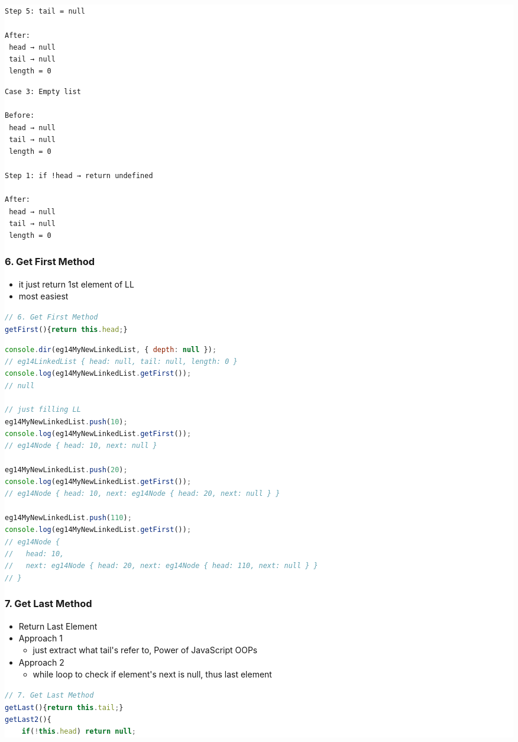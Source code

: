 ```
Step 5: tail = null

After:
 head → null
 tail → null
 length = 0
```
```
Case 3: Empty list

Before:
 head → null
 tail → null
 length = 0

Step 1: if !head → return undefined

After:
 head → null
 tail → null
 length = 0
```
### 6. Get First Method
- it just return 1st element of LL
- most easiest
```js
// 6. Get First Method
getFirst(){return this.head;}
```
```js
console.dir(eg14MyNewLinkedList, { depth: null });
// eg14LinkedList { head: null, tail: null, length: 0 }
console.log(eg14MyNewLinkedList.getFirst());
// null

// just filling LL
eg14MyNewLinkedList.push(10);
console.log(eg14MyNewLinkedList.getFirst());
// eg14Node { head: 10, next: null }

eg14MyNewLinkedList.push(20);
console.log(eg14MyNewLinkedList.getFirst());
// eg14Node { head: 10, next: eg14Node { head: 20, next: null } }

eg14MyNewLinkedList.push(110);
console.log(eg14MyNewLinkedList.getFirst());
// eg14Node {
//   head: 10,
//   next: eg14Node { head: 20, next: eg14Node { head: 110, next: null } }
// }

```
### 7. Get Last Method
- Return Last Element
- Approach 1
  - just extract what tail's refer to, Power of JavaScript OOPs
- Approach 2
  - while loop to check if element's next is null, thus last element
```js
// 7. Get Last Method
getLast(){return this.tail;}
getLast2(){
    if(!this.head) return null;
```